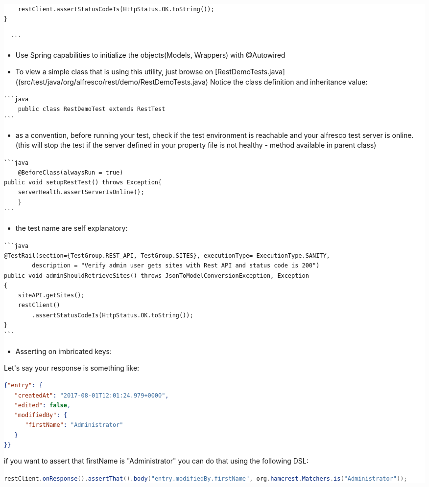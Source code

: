         restClient.assertStatusCodeIs(HttpStatus.OK.toString());
    }

      ```

   * Use Spring capabilities to initialize the objects(Models, Wrappers) with @Autowired

   * To view a simple class that is using this utility, just browse on [RestDemoTests.java]((src/test/java/org/alfresco/rest/demo/RestDemoTests.java)
    Notice the class definition and inheritance value:

    ```java        
        public class RestDemoTest extends RestTest
    ```

   * as a convention, before running your test, check if the test environment is reachable and your alfresco test server is online.
    (this will stop the test if the server defined in your property file is not healthy - method available in parent class)

    ```java
        @BeforeClass(alwaysRun = true)
    public void setupRestTest() throws Exception{
        serverHealth.assertServerIsOnline();
        }
    ```
   * the test name are self explanatory:

    ```java
    @TestRail(section={TestGroup.REST_API, TestGroup.SITES}, executionType= ExecutionType.SANITY,
            description = "Verify admin user gets sites with Rest API and status code is 200")
    public void adminShouldRetrieveSites() throws JsonToModelConversionException, Exception
    {
        siteAPI.getSites();
        restClient()
            .assertStatusCodeIs(HttpStatus.OK.toString());
    }
    ```
* Asserting on imbricated keys:

Let's say your response is something like:

```json
{"entry": {
   "createdAt": "2017-08-01T12:01:24.979+0000",   
   "edited": false,   
   "modifiedBy": {
      "firstName": "Administrator"
   }   
}}
```

if you want to assert that firstName is "Administrator" you can do that using the following DSL:

```java
restClient.onResponse().assertThat().body("entry.modifiedBy.firstName", org.hamcrest.Matchers.is("Administrator"));
```
